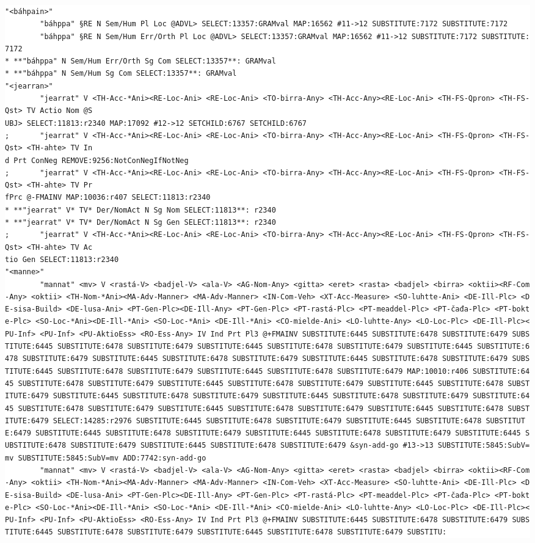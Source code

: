 ```
```    

```
"<báhpain>"
        "báhppa" §RE N Sem/Hum Pl Loc @ADVL> SELECT:13357:GRAMval MAP:16562 #11->12 SUBSTITUTE:7172 SUBSTITUTE:7172
        "báhppa" §RE N Sem/Hum Err/Orth Pl Loc @ADVL> SELECT:13357:GRAMval MAP:16562 #11->12 SUBSTITUTE:7172 SUBSTITUTE:7172
* **"báhppa" N Sem/Hum Err/Orth Sg Com SELECT:13357**: GRAMval
* **"báhppa" N Sem/Hum Sg Com SELECT:13357**: GRAMval
"<jearran>"
        "jearrat" V <TH-Acc-*Ani><RE-Loc-Ani> <RE-Loc-Ani> <TO-birra-Any> <TH-Acc-Any><RE-Loc-Ani> <TH-FS-Qpron> <TH-FS-Qst> TV Actio Nom @S
UBJ> SELECT:11813:r2340 MAP:17092 #12->12 SETCHILD:6767 SETCHILD:6767
;       "jearrat" V <TH-Acc-*Ani><RE-Loc-Ani> <RE-Loc-Ani> <TO-birra-Any> <TH-Acc-Any><RE-Loc-Ani> <TH-FS-Qpron> <TH-FS-Qst> <TH-ahte> TV In
d Prt ConNeg REMOVE:9256:NotConNegIfNotNeg
;       "jearrat" V <TH-Acc-*Ani><RE-Loc-Ani> <RE-Loc-Ani> <TO-birra-Any> <TH-Acc-Any><RE-Loc-Ani> <TH-FS-Qpron> <TH-FS-Qst> <TH-ahte> TV Pr
fPrc @-FMAINV MAP:10036:r407 SELECT:11813:r2340
* **"jearrat" V* TV* Der/NomAct N Sg Nom SELECT:11813**: r2340
* **"jearrat" V* TV* Der/NomAct N Sg Gen SELECT:11813**: r2340
;       "jearrat" V <TH-Acc-*Ani><RE-Loc-Ani> <RE-Loc-Ani> <TO-birra-Any> <TH-Acc-Any><RE-Loc-Ani> <TH-FS-Qpron> <TH-FS-Qst> <TH-ahte> TV Ac
tio Gen SELECT:11813:r2340
"<manne>"
        "mannat" <mv> V <rastá-V> <badjel-V> <ala-V> <AG-Nom-Any> <gitta> <eret> <rasta> <badjel> <birra> <oktii><RF-Com-Any> <oktii> <TH-Nom-*Ani><MA-Adv-Manner> <MA-Adv-Manner> <IN-Com-Veh> <XT-Acc-Measure> <SO-luhtte-Ani> <DE-Ill-Plc> <DE-sisa-Build> <DE-lusa-Ani> <PT-Gen-Plc><DE-Ill-Any> <PT-Gen-Plc> <PT-rastá-Plc> <PT-meaddel-Plc> <PT-čađa-Plc> <PT-bokte-Plc> <SO-Loc-*Ani><DE-Ill-*Ani> <SO-Loc-*Ani> <DE-Ill-*Ani> <CO-mielde-Ani> <LO-luhtte-Any> <LO-Loc-Plc> <DE-Ill-Plc><PU-Inf> <PU-Inf> <PU-AktioEss> <RO-Ess-Any> IV Ind Prt Pl3 @+FMAINV SUBSTITUTE:6445 SUBSTITUTE:6478 SUBSTITUTE:6479 SUBSTITUTE:6445 SUBSTITUTE:6478 SUBSTITUTE:6479 SUBSTITUTE:6445 SUBSTITUTE:6478 SUBSTITUTE:6479 SUBSTITUTE:6445 SUBSTITUTE:6478 SUBSTITUTE:6479 SUBSTITUTE:6445 SUBSTITUTE:6478 SUBSTITUTE:6479 SUBSTITUTE:6445 SUBSTITUTE:6478 SUBSTITUTE:6479 SUBSTITUTE:6445 SUBSTITUTE:6478 SUBSTITUTE:6479 SUBSTITUTE:6445 SUBSTITUTE:6478 SUBSTITUTE:6479 MAP:10010:r406 SUBSTITUTE:6445 SUBSTITUTE:6478 SUBSTITUTE:6479 SUBSTITUTE:6445 SUBSTITUTE:6478 SUBSTITUTE:6479 SUBSTITUTE:6445 SUBSTITUTE:6478 SUBSTITUTE:6479 SUBSTITUTE:6445 SUBSTITUTE:6478 SUBSTITUTE:6479 SUBSTITUTE:6445 SUBSTITUTE:6478 SUBSTITUTE:6479 SUBSTITUTE:6445 SUBSTITUTE:6478 SUBSTITUTE:6479 SUBSTITUTE:6445 SUBSTITUTE:6478 SUBSTITUTE:6479 SUBSTITUTE:6445 SUBSTITUTE:6478 SUBSTITUTE:6479 SELECT:14285:r2976 SUBSTITUTE:6445 SUBSTITUTE:6478 SUBSTITUTE:6479 SUBSTITUTE:6445 SUBSTITUTE:6478 SUBSTITUTE:6479 SUBSTITUTE:6445 SUBSTITUTE:6478 SUBSTITUTE:6479 SUBSTITUTE:6445 SUBSTITUTE:6478 SUBSTITUTE:6479 SUBSTITUTE:6445 SUBSTITUTE:6478 SUBSTITUTE:6479 SUBSTITUTE:6445 SUBSTITUTE:6478 SUBSTITUTE:6479 &syn-add-go #13->13 SUBSTITUTE:5845:SubV=mv SUBSTITUTE:5845:SubV=mv ADD:7742:syn-add-go
        "mannat" <mv> V <rastá-V> <badjel-V> <ala-V> <AG-Nom-Any> <gitta> <eret> <rasta> <badjel> <birra> <oktii><RF-Com-Any> <oktii> <TH-Nom-*Ani><MA-Adv-Manner> <MA-Adv-Manner> <IN-Com-Veh> <XT-Acc-Measure> <SO-luhtte-Ani> <DE-Ill-Plc> <DE-sisa-Build> <DE-lusa-Ani> <PT-Gen-Plc><DE-Ill-Any> <PT-Gen-Plc> <PT-rastá-Plc> <PT-meaddel-Plc> <PT-čađa-Plc> <PT-bokte-Plc> <SO-Loc-*Ani><DE-Ill-*Ani> <SO-Loc-*Ani> <DE-Ill-*Ani> <CO-mielde-Ani> <LO-luhtte-Any> <LO-Loc-Plc> <DE-Ill-Plc><PU-Inf> <PU-Inf> <PU-AktioEss> <RO-Ess-Any> IV Ind Prt Pl3 @+FMAINV SUBSTITUTE:6445 SUBSTITUTE:6478 SUBSTITUTE:6479 SUBSTITUTE:6445 SUBSTITUTE:6478 SUBSTITUTE:6479 SUBSTITUTE:6445 SUBSTITUTE:6478 SUBSTITUTE:6479 SUBSTITU:
```
